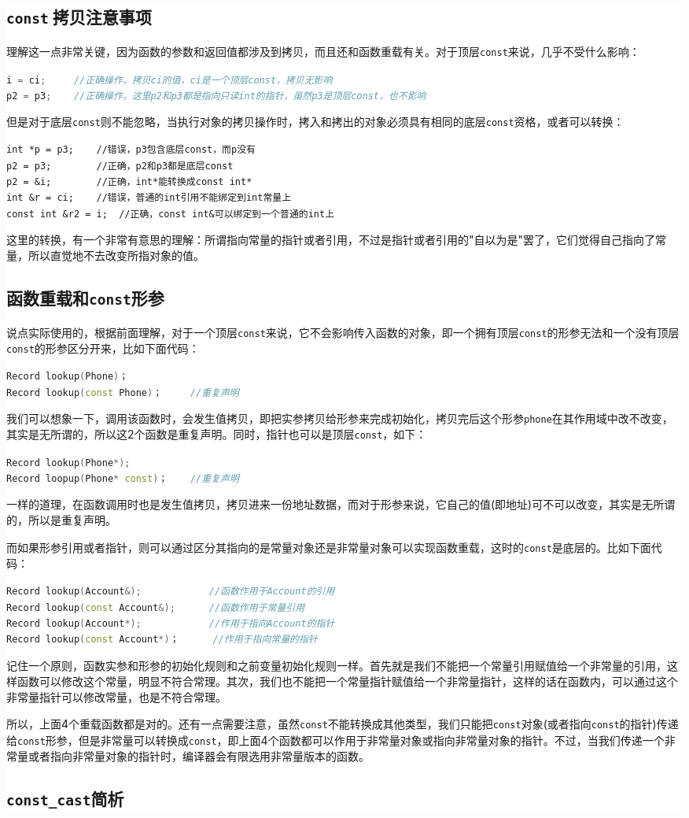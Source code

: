 ## `const` 拷贝注意事项

​		理解这一点非常关键，因为函数的参数和返回值都涉及到拷贝，而且还和函数重载有关。对于顶层`const`来说，几乎不受什么影响：

```C++
i = ci;		//正确操作，拷贝ci的值，ci是一个顶层const，拷贝无影响
p2 = p3;	//正确操作，这里p2和p3都是指向只读int的指针，虽然p3是顶层const，也不影响
```

​		但是对于底层`const`则不能忽略，当执行对象的拷贝操作时，拷入和拷出的对象必须具有相同的底层`const`资格，或者可以转换：

```
int *p = p3;	//错误，p3包含底层const，而p没有
p2 = p3;		//正确，p2和p3都是底层const
p2 = &i;		//正确，int*能转换成const int*
int &r = ci;	//错误，普通的int引用不能绑定到int常量上
const int &r2 = i;	//正确，const int&可以绑定到一个普通的int上
```

​		这里的转换，有一个非常有意思的理解：所谓指向常量的指针或者引用，不过是指针或者引用的"自以为是"罢了，它们觉得自己指向了常量，所以直觉地不去改变所指对象的值。

## 函数重载和`const`形参

​		说点实际使用的，根据前面理解，对于一个顶层`const`来说，它不会影响传入函数的对象，即一个拥有顶层`const`的形参无法和一个没有顶层`const`的形参区分开来，比如下面代码：

```C++
Record lookup(Phone)；
Record lookup(const Phone)； 	//重复声明
```

​		我们可以想象一下，调用该函数时，会发生值拷贝，即把实参拷贝给形参来完成初始化，拷贝完后这个形参`phone`在其作用域中改不改变，其实是无所谓的，所以这2个函数是重复声明。同时，指针也可以是顶层`const`，如下：

```C++
Record lookup(Phone*);
Record loopup(Phone* const)；	//重复声明
```

​		一样的道理，在函数调用时也是发生值拷贝，拷贝进来一份地址数据，而对于形参来说，它自己的值(即地址)可不可以改变，其实是无所谓的，所以是重复声明。

​		而如果形参引用或者指针，则可以通过区分其指向的是常量对象还是非常量对象可以实现函数重载，这时的`const`是底层的。比如下面代码：

```C++
Record lookup(Account&);			//函数作用于Account的引用
Record lookup(const Account&);		//函数作用于常量引用
Record lookup(Account*);			//作用于指向Account的指针
Record lookup(const Account*)；		//作用于指向常量的指针
```

​		记住一个原则，函数实参和形参的初始化规则和之前变量初始化规则一样。首先就是我们不能把一个常量引用赋值给一个非常量的引用，这样函数可以修改这个常量，明显不符合常理。其次，我们也不能把一个常量指针赋值给一个非常量指针，这样的话在函数内，可以通过这个非常量指针可以修改常量，也是不符合常理。

​		所以，上面4个重载函数都是对的。还有一点需要注意，虽然`const`不能转换成其他类型，我们只能把`const`对象(或者指向`const`的指针)传递给`const`形参，但是非常量可以转换成`const`，即上面4个函数都可以作用于非常量对象或指向非常量对象的指针。不过，当我们传递一个非常量或者指向非常量对象的指针时，编译器会有限选用非常量版本的函数。

## `const_cast`简析
